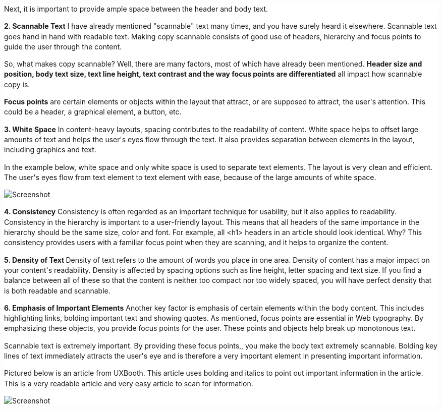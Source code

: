 Next, it is important to provide ample space between the header and body text.

<strong>2. Scannable Text</strong>
I have already mentioned "scannable" text many times, and you have surely heard it elsewhere. Scannable text goes hand in hand with readable text. Making copy scannable consists of good use of headers, hierarchy and focus points to guide the user through the content.

So, what makes copy scannable? Well, there are many factors, most of which have already been mentioned. <strong>Header size and position, body text size, text line height, text contrast and the way focus points are differentiated</strong> all impact how scannable copy is.

<strong>Focus points</strong> are certain elements or objects within the layout that attract, or are supposed to attract, the user's attention. This could be a header, a graphical element, a button, etc.

<strong>3. White Space</strong>
In content-heavy layouts, spacing contributes to the readability of content. White space helps to offset large amounts of text and helps the user's eyes flow through the text. It also provides separation between elements in the layout, including graphics and text.

In the example below, white space and only white space is used to separate text elements. The layout is very clean and efficient. The user's eyes flow from text element to text element with ease, because of the large amounts of white space.

![Screenshot](https://archive.smashing.media/assets/344dbf88-fdf9-42bb-adb4-46f01eedd629/7ff047be-a6ba-4387-ba38-1816edd66ffb/vitor.jpg)

<strong>4. Consistency</strong>
Consistency is often regarded as an important technique for usability, but it also applies to readability. Consistency in the hierarchy is important to a user-friendly layout. This means that all headers of the same importance in the hierarchy should be the same size, color and font. For example, all &lt;h1&gt; headers in an article should look identical. Why? This consistency provides users with a familiar focus point when they are scanning, and it helps to organize the content.

<strong>5. Density of Text </strong>
Density of text refers to the amount of words you place in one area. Density of content has a major impact on your content's readability. Density is affected by spacing options such as line height, letter spacing and text size. If you find a balance between all of these so that the content is neither too compact nor too widely spaced, you will have perfect density that is both readable and scannable.

<strong>6. Emphasis of Important Elements</strong>
Another key factor is emphasis of certain elements within the body content. This includes highlighting links, bolding important text and showing quotes. As mentioned, focus points are essential in Web typography. By emphasizing these objects, you provide focus points for the user. These points and objects help break up monotonous text.

Scannable text is extremely important. By providing these focus points,, you make the body text extremely scannable. Bolding key lines of text immediately attracts the user's eye and is therefore a very important element in presenting important information.

Pictured below is an article from UXBooth. This article uses bolding and italics to point out important information in the article. This is a very readable article and very easy article to scan for information.

![Screenshot](https://archive.smashing.media/assets/344dbf88-fdf9-42bb-adb4-46f01eedd629/eb86f28f-0e47-41df-856a-b7196caa2ccc/ux.jpg)
